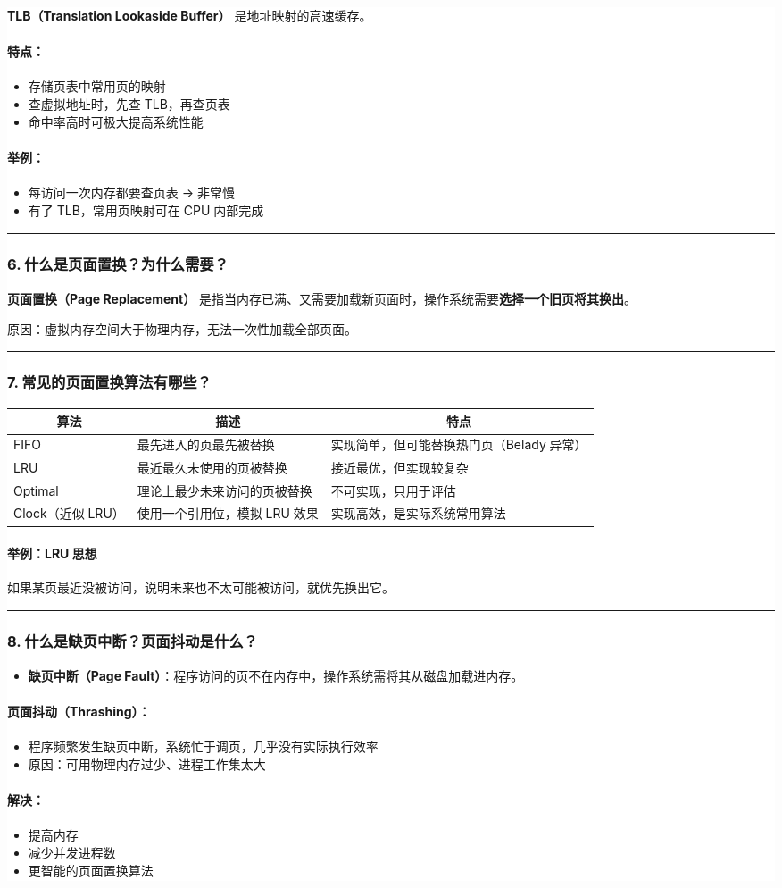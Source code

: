 **TLB（Translation Lookaside Buffer）** 是地址映射的高速缓存。

#### 特点：

* 存储页表中常用页的映射
* 查虚拟地址时，先查 TLB，再查页表
* 命中率高时可极大提高系统性能

#### 举例：

* 每访问一次内存都要查页表 → 非常慢
* 有了 TLB，常用页映射可在 CPU 内部完成

------

### 6. **什么是页面置换？为什么需要？**

**页面置换（Page Replacement）** 是指当内存已满、又需要加载新页面时，操作系统需要**选择一个旧页将其换出**。

原因：虚拟内存空间大于物理内存，无法一次性加载全部页面。

------

### 7. **常见的页面置换算法有哪些？**

| 算法              | 描述                          | 特点                                      |
| ----------------- | ----------------------------- | ----------------------------------------- |
| FIFO              | 最先进入的页最先被替换        | 实现简单，但可能替换热门页（Belady 异常） |
| LRU               | 最近最久未使用的页被替换      | 接近最优，但实现较复杂                    |
| Optimal           | 理论上最少未来访问的页被替换  | 不可实现，只用于评估                      |
| Clock（近似 LRU） | 使用一个引用位，模拟 LRU 效果 | 实现高效，是实际系统常用算法              |

#### 举例：LRU 思想

如果某页最近没被访问，说明未来也不太可能被访问，就优先换出它。

------

### 8. **什么是缺页中断？页面抖动是什么？**

* **缺页中断（Page Fault）**：程序访问的页不在内存中，操作系统需将其从磁盘加载进内存。

#### 页面抖动（Thrashing）：

* 程序频繁发生缺页中断，系统忙于调页，几乎没有实际执行效率
* 原因：可用物理内存过少、进程工作集太大

#### 解决：

* 提高内存
* 减少并发进程数
* 更智能的页面置换算法
